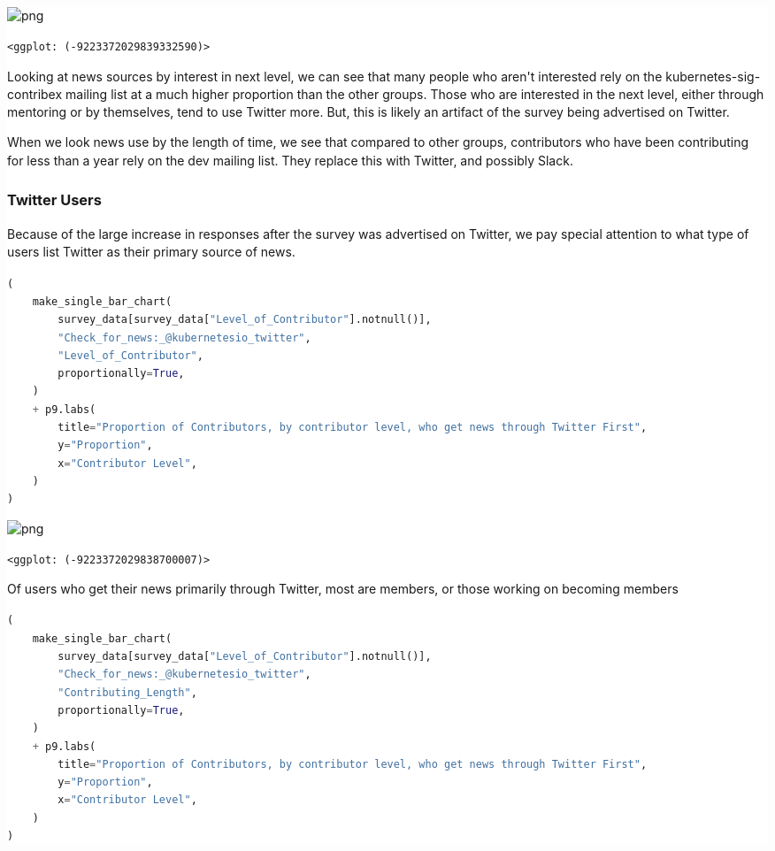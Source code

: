 
![png](analysis_files/analysis_66_0.png)





    <ggplot: (-9223372029839332590)>



Looking at news sources by interest in next level, we can see that many people who aren't interested rely on the kubernetes-sig-contribex mailing list at a much higher proportion than the other groups. Those who are interested in the next level, either through mentoring or by themselves, tend to use Twitter more. But, this is likely an artifact of the survey being advertised on Twitter.

When we look news use by the length of time, we see that compared to other groups, contributors who have been contributing for less than a year rely on the dev mailing list. They replace this with Twitter, and possibly Slack.

### Twitter Users

Because of the large increase in responses after the survey was advertised on Twitter, we pay special attention to what type of users list Twitter as their primary source of news.


```python
(
    make_single_bar_chart(
        survey_data[survey_data["Level_of_Contributor"].notnull()],
        "Check_for_news:_@kubernetesio_twitter",
        "Level_of_Contributor",
        proportionally=True,
    )
    + p9.labs(
        title="Proportion of Contributors, by contributor level, who get news through Twitter First",
        y="Proportion",
        x="Contributor Level",
    )
)
```


![png](analysis_files/analysis_70_0.png)





    <ggplot: (-9223372029838700007)>



Of users who get their news primarily through Twitter, most are members, or those working on becoming members


```python
(
    make_single_bar_chart(
        survey_data[survey_data["Level_of_Contributor"].notnull()],
        "Check_for_news:_@kubernetesio_twitter",
        "Contributing_Length",
        proportionally=True,
    )
    + p9.labs(
        title="Proportion of Contributors, by contributor level, who get news through Twitter First",
        y="Proportion",
        x="Contributor Level",
    )
)
```
